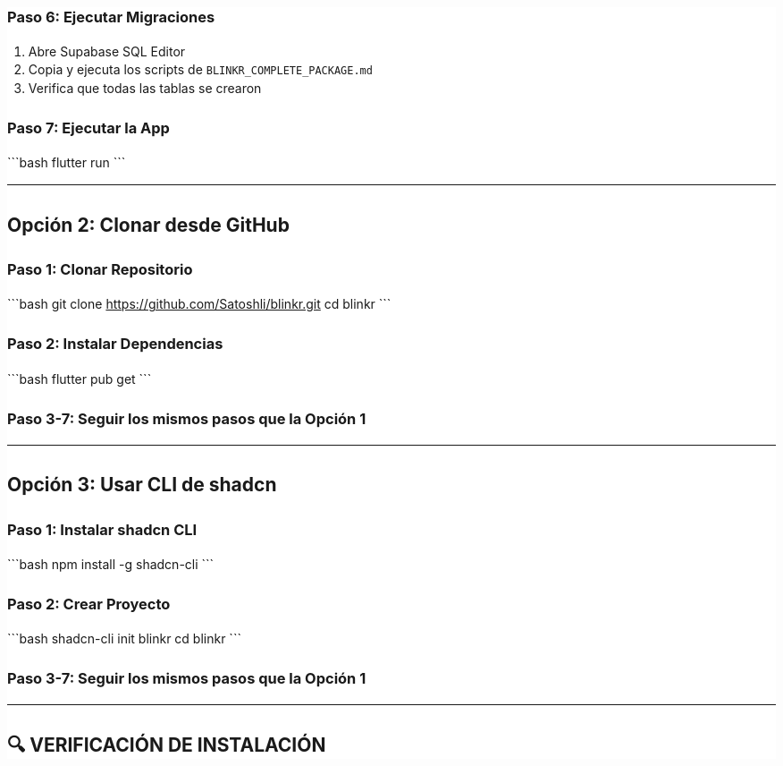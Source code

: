 ### Paso 6: Ejecutar Migraciones
1. Abre Supabase SQL Editor
2. Copia y ejecuta los scripts de `BLINKR_COMPLETE_PACKAGE.md`
3. Verifica que todas las tablas se crearon

### Paso 7: Ejecutar la App
\`\`\`bash
flutter run
\`\`\`

---

## Opción 2: Clonar desde GitHub

### Paso 1: Clonar Repositorio
\`\`\`bash
git clone https://github.com/Satoshli/blinkr.git
cd blinkr
\`\`\`

### Paso 2: Instalar Dependencias
\`\`\`bash
flutter pub get
\`\`\`

### Paso 3-7: Seguir los mismos pasos que la Opción 1

---

## Opción 3: Usar CLI de shadcn

### Paso 1: Instalar shadcn CLI
\`\`\`bash
npm install -g shadcn-cli
\`\`\`

### Paso 2: Crear Proyecto
\`\`\`bash
shadcn-cli init blinkr
cd blinkr
\`\`\`

### Paso 3-7: Seguir los mismos pasos que la Opción 1

---

## 🔍 VERIFICACIÓN DE INSTALACIÓN
